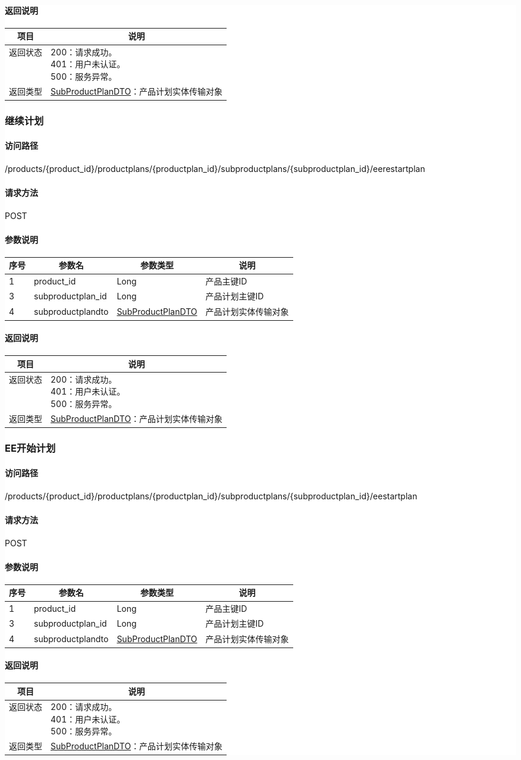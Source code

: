 #### 返回说明
| 项目 | 说明 |
| ---- | ---- |
| 返回状态 | 200：请求成功。<br>401：用户未认证。<br>500：服务异常。 |
| 返回类型 | [SubProductPlanDTO](#SubProductPlanDTO)：产品计划实体传输对象 |

### 继续计划
#### 访问路径
/products/{product_id}/productplans/{productplan_id}/subproductplans/{subproductplan_id}/eerestartplan

#### 请求方法
POST

#### 参数说明
| 序号 | 参数名 | 参数类型 | 说明 |
| ---- | ---- | ---- | ---- |
| 1 | product_id | Long | 产品主键ID |/r/n| 2 | productplan_id | Long | 产品计划主键ID |
| 3 | subproductplan_id | Long | 产品计划主键ID |
| 4 | subproductplandto | [SubProductPlanDTO](#SubProductPlanDTO) | 产品计划实体传输对象 |

#### 返回说明
| 项目 | 说明 |
| ---- | ---- |
| 返回状态 | 200：请求成功。<br>401：用户未认证。<br>500：服务异常。 |
| 返回类型 | [SubProductPlanDTO](#SubProductPlanDTO)：产品计划实体传输对象 |

### EE开始计划
#### 访问路径
/products/{product_id}/productplans/{productplan_id}/subproductplans/{subproductplan_id}/eestartplan

#### 请求方法
POST

#### 参数说明
| 序号 | 参数名 | 参数类型 | 说明 |
| ---- | ---- | ---- | ---- |
| 1 | product_id | Long | 产品主键ID |/r/n| 2 | productplan_id | Long | 产品计划主键ID |
| 3 | subproductplan_id | Long | 产品计划主键ID |
| 4 | subproductplandto | [SubProductPlanDTO](#SubProductPlanDTO) | 产品计划实体传输对象 |

#### 返回说明
| 项目 | 说明 |
| ---- | ---- |
| 返回状态 | 200：请求成功。<br>401：用户未认证。<br>500：服务异常。 |
| 返回类型 | [SubProductPlanDTO](#SubProductPlanDTO)：产品计划实体传输对象 |
